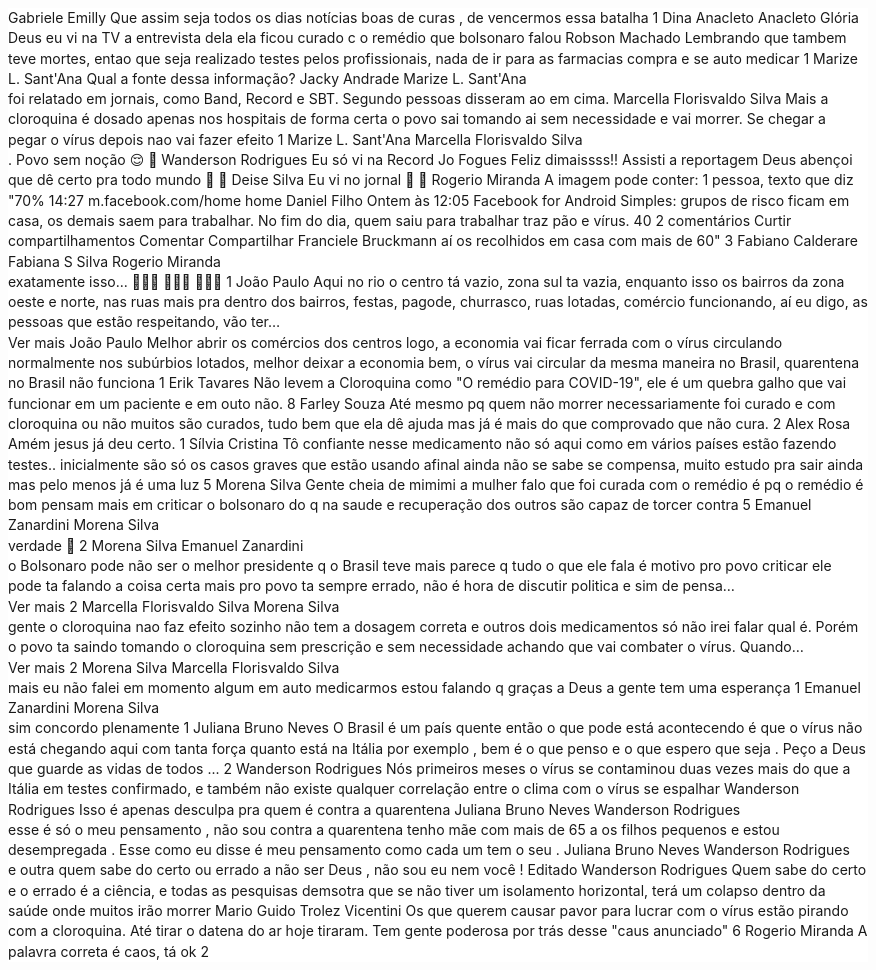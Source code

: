 Gabriele Emilly	Que assim seja todos os dias notícias boas de curas , de vencermos essa batalha	1
Dina Anacleto Anacleto	Glória Deus eu vi na TV a entrevista dela ela ficou curado c o remédio que bolsonaro falou
Robson Machado	Lembrando que tambem teve mortes, entao que seja realizado testes pelos profissionais, nada de ir para as farmacias compra e se auto medicar	1
Marize L. Sant'Ana	Qual a fonte dessa informação?
Jacky Andrade	Marize L. Sant'Ana<br>foi relatado em jornais, como Band, Record e SBT. Segundo pessoas disseram ao em cima.
Marcella Florisvaldo Silva	Mais a cloroquina é dosado apenas nos hospitais de forma certa o povo sai tomando ai sem necessidade e vai morrer. Se chegar a pegar o vírus depois nao vai fazer efeito	1
Marize L. Sant'Ana	Marcella Florisvaldo Silva<br>. Povo sem noção  😌  🤔
Wanderson Rodrigues	Eu só vi na Record
Jo Fogues	Feliz dimaissss!! Assisti a reportagem Deus abençoi que dê certo pra todo mundo  🙏  🙏
Deise Silva	Eu vi no jornal  🙌  🙌
Rogerio Miranda	 A imagem pode conter: 1 pessoa, texto que diz "70% 14:27 m.facebook.com/home home Daniel Filho Ontem às 12:05 Facebook for Android Simples: grupos de risco ficam em casa, os demais saem para trabalhar. No fim do dia, quem saiu para trabalhar traz pão e vírus. 40 2 comentários Curtir compartilhamentos Comentar Compartilhar Franciele Bruckmann aí os recolhidos em casa com mais de 60"	3
Fabiano Calderare Fabiana S Silva	Rogerio Miranda<br>exatamente isso...  🤦🏽‍♀️  🤦🏽‍♀️  🤦🏽‍♀️	1
João Paulo	Aqui no rio o centro tá vazio, zona sul ta vazia, enquanto isso os bairros da zona oeste e norte, nas ruas mais pra dentro dos bairros, festas, pagode, churrasco, ruas lotadas, comércio funcionando, aí eu digo, as pessoas que estão respeitando, vão ter…<br>Ver mais
João Paulo	Melhor abrir os comércios dos centros logo, a economia vai ficar ferrada com o vírus circulando normalmente nos subúrbios lotados, melhor deixar a economia bem, o vírus vai circular da mesma maneira no Brasil, quarentena no Brasil não funciona	1
Erik Tavares	Não levem a Cloroquina como "O remédio para COVID-19", ele é um quebra galho que vai funcionar em um paciente e em outo não.	8
Farley Souza	Até mesmo pq quem não morrer necessariamente foi curado e com cloroquina ou não muitos são curados, tudo bem que ela dê ajuda mas já é mais do que comprovado que não cura.	2
Alex Rosa	Amém jesus já deu certo.	1
Sílvia Cristina	Tô confiante nesse medicamento não só aqui como em vários países estão fazendo testes.. inicialmente são só os casos graves que estão usando afinal ainda não se sabe se compensa, muito estudo pra sair ainda mas pelo menos já é uma luz	5
Morena Silva	Gente cheia de mimimi a mulher falo que foi curada com o remédio é pq o remédio é bom pensam mais em criticar o bolsonaro do q na saude e recuperação dos outros são capaz de torcer contra	5
Emanuel Zanardini	Morena Silva<br>verdade  🙏	2
Morena Silva	Emanuel Zanardini<br>o Bolsonaro pode não ser o melhor presidente q o Brasil teve mais parece q tudo o que ele fala é motivo pro povo criticar ele pode ta falando a coisa certa mais pro povo ta sempre errado, não é hora de discutir politica e sim de pensa…<br>Ver mais	2
Marcella Florisvaldo Silva	Morena Silva<br>gente o cloroquina nao faz efeito sozinho não tem a dosagem correta e outros dois medicamentos só não irei falar qual é. Porém o povo ta saindo tomando o cloroquina sem prescrição e sem necessidade achando que vai combater o vírus. Quando…<br>Ver mais	2
Morena Silva	Marcella Florisvaldo Silva<br>mais eu não falei em momento algum em auto medicarmos estou falando q graças a Deus a gente tem uma esperança	1
Emanuel Zanardini	Morena Silva<br>sim concordo plenamente	1
Juliana Bruno Neves	O Brasil é um país quente então o que pode está acontecendo é que o vírus não está chegando aqui com tanta força quanto está na Itália por exemplo , bem é o que penso e o que espero que seja . Peço a Deus que guarde as vidas de todos ...	2
Wanderson Rodrigues	Nós primeiros meses o vírus se contaminou duas vezes mais do que a Itália em testes confirmado, e também não existe qualquer correlação entre o clima com o vírus se espalhar
Wanderson Rodrigues	Isso é apenas desculpa pra quem é contra a quarentena
Juliana Bruno Neves	Wanderson Rodrigues<br>esse é só o meu pensamento , não sou contra a quarentena tenho mãe com mais de 65 a os filhos pequenos e estou desempregada . Esse como eu disse é meu pensamento como cada um tem o seu .
Juliana Bruno Neves	Wanderson Rodrigues<br>e outra quem sabe do certo ou errado a não ser Deus , não sou eu nem você !		Editado
Wanderson Rodrigues	Quem sabe do certo e o errado é a ciência, e todas as pesquisas demsotra que se não tiver um isolamento horizontal, terá um colapso dentro da saúde onde muitos irão morrer
Mario Guido Trolez Vicentini	Os que querem causar pavor para lucrar com o vírus estão pirando com a cloroquina. Até tirar o datena do ar hoje tiraram. Tem gente poderosa por trás desse "caus anunciado"	6
Rogerio Miranda	A palavra correta é caos, tá ok	2